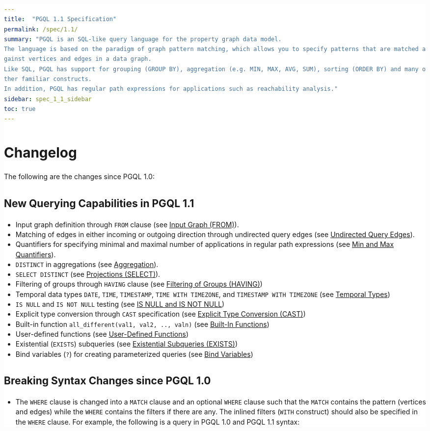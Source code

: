 ```yaml
---
title:  "PGQL 1.1 Specification"
permalink: /spec/1.1/
summary: "PGQL is an SQL-like query language for the property graph data model.
The language is based on the paradigm of graph pattern matching, which allows you to specify patterns that are matched against vertices and edges in a data graph.
Like SQL, PGQL has support for grouping (GROUP BY), aggregation (e.g. MIN, MAX, AVG, SUM), sorting (ORDER BY) and many other familiar constructs.
In addition, PGQL has regular path expressions for applications such as reachability analysis."
sidebar: spec_1_1_sidebar
toc: true
---
```


# Changelog

The following are the changes since PGQL 1.0:

## New Querying Capabilities in PGQL 1.1

 - Input graph definition through `FROM` clause (see [Input Graph (FROM)](#input-graph-from)).
 - Matching of edges in either incoming or outgoing direction through undirected query edges (see [Undirected Query Edges](#undirected-query-edges)).
 - Quantifiers for specifying minimal and maximal number of applications in regular path expressions (see [Min and Max Quantifiers](#min-and-max-quantifiers)).
 - `DISTINCT` in aggregations (see [Aggregation](#aggregation)).
 - `SELECT DISTINCT` (see [Projections (SELECT)](#projection-select)).
 - Filtering of groups through `HAVING` clause (see [Filtering of Groups (HAVING)](#filtering-of-groups-having))
 - Temporal data types `DATE`, `TIME`, `TIMESTAMP`, `TIME WITH TIMEZONE`, and `TIMESTAMP WITH TIMEZONE` (see [Temporal Types](#temporal-types))
 - `IS NULL` and `IS NOT NULL` testing (see [IS NULL and IS NOT NULL](#is-null-and-is-not-null))
 - Explicit type conversion through `CAST` specification (see [Explicit Type Conversion (CAST)](#explicit-type-conversion-cast))
 - Built-in function `all_different(val1, val2, .., valn)` (see [Built-In Functions](#built-in-functions))
 - User-defined functions (see [User-Defined Functions](#user-defined-functions))
 - Existential (`EXISTS`) subqueries (see [Existential Subqueries (EXISTS)](#existential-subqueries-exists))
 - Bind variables (`?`) for creating parameterized queries (see [Bind Variables](#bind-variables))

## Breaking Syntax Changes since PGQL 1.0

 - The `WHERE` clause is changed into a `MATCH` clause and an optional `WHERE` clause such that the `MATCH` contains the pattern (vertices and edges) while the `WHERE` contains the filters if there are any.
   The inlined filters (`WITH` construct) should also be specified in the `WHERE` clause.
   For example, the following is a query in PGQL 1.0 and PGQL 1.1 syntax:
